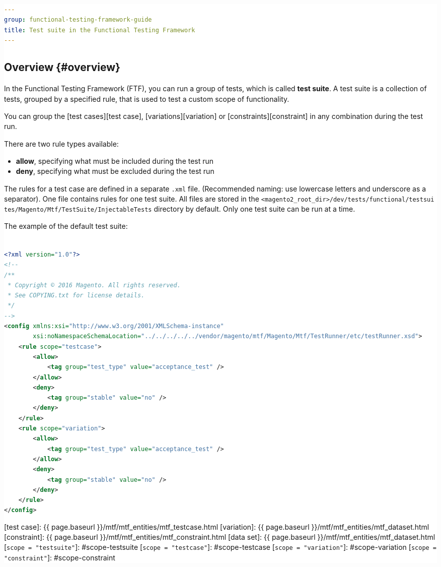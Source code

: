 ```yaml
---
group: functional-testing-framework-guide
title: Test suite in the Functional Testing Framework
---
```


## Overview {#overview}

In the Functional Testing Framework (FTF), you can run a group of tests, which is called **test suite**. A test suite is a collection of tests, grouped by a specified rule, that is used to test a custom scope of functionality.

You can group the [test cases][test case], [variations][variation] or [constraints][constraint] in any combination during the test run.

There are two rule types available:

- **allow**, specifying what must be included during the test run
- **deny**, specifying what must be excluded during the test run

The rules for a test case are defined in a separate `.xml` file. (Recommended naming: use lowercase letters and underscore as a separator). One file contains rules for one test suite. All files are stored in the `<magento2_root_dir>/dev/tests/functional/testsuites/Magento/Mtf/TestSuite/InjectableTests` directory by default. Only one test suite can be run at a time.

The example of the default test suite:

```xml

<?xml version="1.0"?>
<!--
/**
 * Copyright © 2016 Magento. All rights reserved.
 * See COPYING.txt for license details.
 */
-->
<config xmlns:xsi="http://www.w3.org/2001/XMLSchema-instance"
        xsi:noNamespaceSchemaLocation="../../../../../vendor/magento/mtf/Magento/Mtf/TestRunner/etc/testRunner.xsd">
    <rule scope="testcase">
        <allow>
            <tag group="test_type" value="acceptance_test" />
        </allow>
        <deny>
            <tag group="stable" value="no" />
        </deny>
    </rule>
    <rule scope="variation">
        <allow>
            <tag group="test_type" value="acceptance_test" />
        </allow>
        <deny>
            <tag group="stable" value="no" />
        </deny>
    </rule>
</config>

```


[test case]: {{ page.baseurl }}/mtf/mtf_entities/mtf_testcase.html
[variation]: {{ page.baseurl }}/mtf/mtf_entities/mtf_dataset.html
[constraint]: {{ page.baseurl }}/mtf/mtf_entities/mtf_constraint.html
[data set]: {{ page.baseurl }}/mtf/mtf_entities/mtf_dataset.html
[`scope = "testsuite"`]: #scope-testsuite
[`scope = "testcase"`]: #scope-testcase
[`scope = "variation"`]: #scope-variation
[`scope = "constraint"`]: #scope-constraint